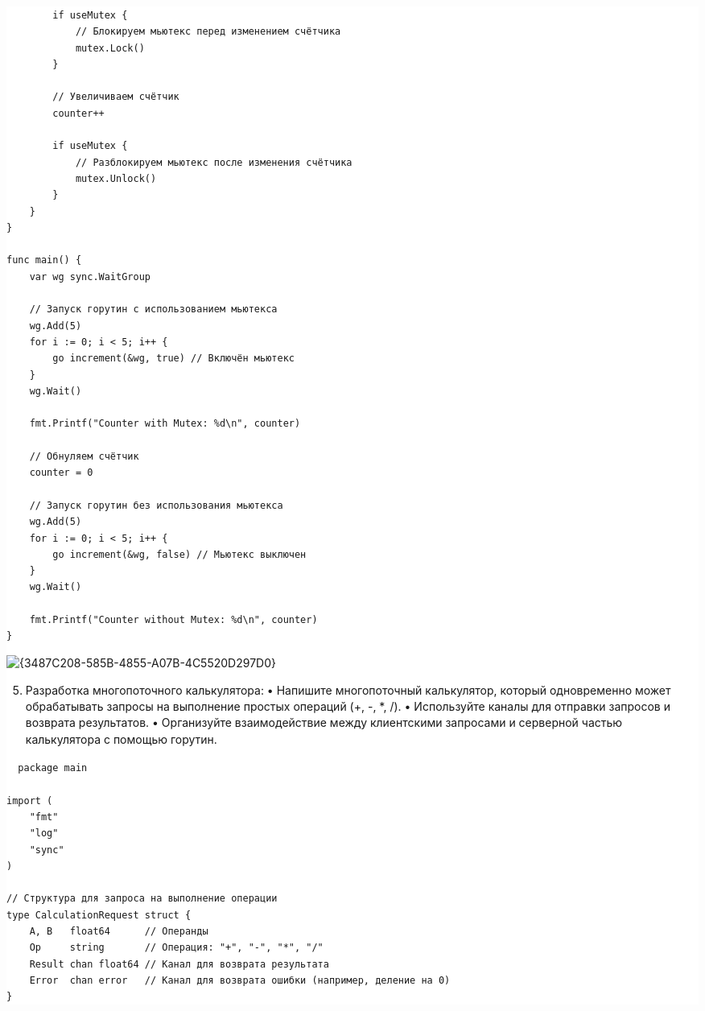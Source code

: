 ```
		if useMutex {
			// Блокируем мьютекс перед изменением счётчика
			mutex.Lock()
		}

		// Увеличиваем счётчик
		counter++

		if useMutex {
			// Разблокируем мьютекс после изменения счётчика
			mutex.Unlock()
		}
	}
}

func main() {
	var wg sync.WaitGroup

	// Запуск горутин с использованием мьютекса
	wg.Add(5)
	for i := 0; i < 5; i++ {
		go increment(&wg, true) // Включён мьютекс
	}
	wg.Wait()

	fmt.Printf("Counter with Mutex: %d\n", counter)

	// Обнуляем счётчик
	counter = 0

	// Запуск горутин без использования мьютекса
	wg.Add(5)
	for i := 0; i < 5; i++ {
		go increment(&wg, false) // Мьютекс выключен
	}
	wg.Wait()

	fmt.Printf("Counter without Mutex: %d\n", counter)
}
```
![{3487C208-585B-4855-A07B-4C5520D297D0}](https://github.com/user-attachments/assets/0d0e4d93-4eb2-4ac2-bf75-c6a6229de731)

5. Разработка многопоточного калькулятора: • Напишите многопоточный калькулятор, который одновременно может обрабатывать запросы на выполнение простых операций (+, -, *, /). • Используйте каналы для отправки запросов и возврата результатов. • Организуйте взаимодействие между клиентскими запросами и серверной частью калькулятора с помощью горутин.
```
  package main

import (
	"fmt"
	"log"
	"sync"
)

// Структура для запроса на выполнение операции
type CalculationRequest struct {
	A, B   float64      // Операнды
	Op     string       // Операция: "+", "-", "*", "/"
	Result chan float64 // Канал для возврата результата
	Error  chan error   // Канал для возврата ошибки (например, деление на 0)
}

```